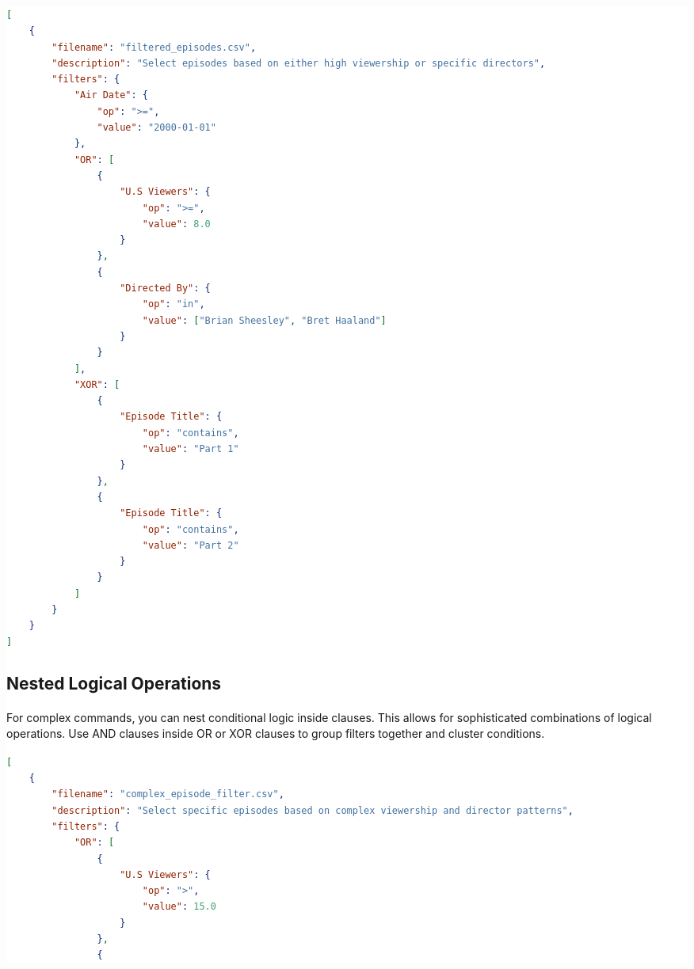 ```json
[
    {
        "filename": "filtered_episodes.csv",
        "description": "Select episodes based on either high viewership or specific directors",
        "filters": {
            "Air Date": {
                "op": ">=",
                "value": "2000-01-01"
            },
            "OR": [
                {
                    "U.S Viewers": {
                        "op": ">=",
                        "value": 8.0
                    }
                },
                {
                    "Directed By": {
                        "op": "in",
                        "value": ["Brian Sheesley", "Bret Haaland"]
                    }
                }
            ],
            "XOR": [
                {
                    "Episode Title": {
                        "op": "contains",
                        "value": "Part 1"
                    }
                },
                {
                    "Episode Title": {
                        "op": "contains",
                        "value": "Part 2"
                    }
                }
            ]
        }
    }
]
```

## Nested Logical Operations

For complex commands, you can nest conditional logic inside clauses. This allows for sophisticated combinations of logical operations. Use AND clauses inside OR or XOR clauses to group filters together and cluster conditions.

```json
[
    {
        "filename": "complex_episode_filter.csv",
        "description": "Select specific episodes based on complex viewership and director patterns",
        "filters": {
            "OR": [
                {
                    "U.S Viewers": {
                        "op": ">",
                        "value": 15.0
                    }
                },
                {
```